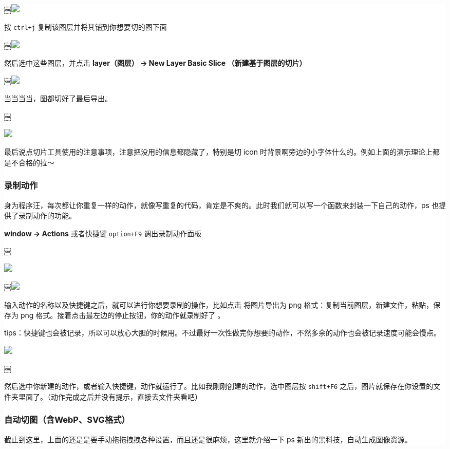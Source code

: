 
￼![](http://owtgo1dtq.bkt.clouddn.com/8.jpg)
  


按 `ctrl+j` 复制该图层并将其铺到你想要切的图下面  


￼![](http://owtgo1dtq.bkt.clouddn.com/9.jpg)
  


然后选中这些图层，并点击 **layer（图层） -> New Layer Basic Slice （新建基于图层的切片）**  


￼![](http://owtgo1dtq.bkt.clouddn.com/10.jpg)
  


当当当当，图都切好了最后导出。  

￼  

![](http://owtgo1dtq.bkt.clouddn.com/11.jpg)
  


最后说点切片工具使用的注意事项，注意把没用的信息都隐藏了，特别是切 icon 时背景啊旁边的小字体什么的。例如上面的演示理论上都是不合格的拉～  



### 录制动作

身为程序汪，每次都让你重复一样的动作，就像写重复的代码，肯定是不爽的。此时我们就可以写一个函数来封装一下自己的动作，ps 也提供了录制动作的功能。  

**window -> Actions** 或者快捷键 `option+F9` 调出录制动作面板  


￼  

![](http://owtgo1dtq.bkt.clouddn.com/12.jpg)
  


￼![](http://owtgo1dtq.bkt.clouddn.com/13.jpg)
  


输入动作的名称以及快捷键之后，就可以进行你想要录制的操作，比如点击 将图片导出为 png 格式：复制当前图层，新建文件，粘贴，保存为 png 格式。接着点击最左边的停止按钮，你的动作就录制好了 。  


tips：快捷键也会被记录，所以可以放心大胆的时候用。不过最好一次性做完你想要的动作，不然多余的动作也会被记录速度可能会慢点。  


![](http://owtgo1dtq.bkt.clouddn.com/14.jpg)
  

￼  


然后选中你新建的动作，或者输入快捷键，动作就运行了。比如我刚刚创建的动作，选中图层按 `shift+F6` 之后，图片就保存在你设置的文件夹里面了。（动作完成之后并没有提示，直接去文件夹看吧）  



### 自动切图（含WebP、SVG格式）

截止到这里，上面的还是是要手动拖拖拽拽各种设置，而且还是很麻烦，这里就介绍一下 ps 新出的黑科技，自动生成图像资源。  


